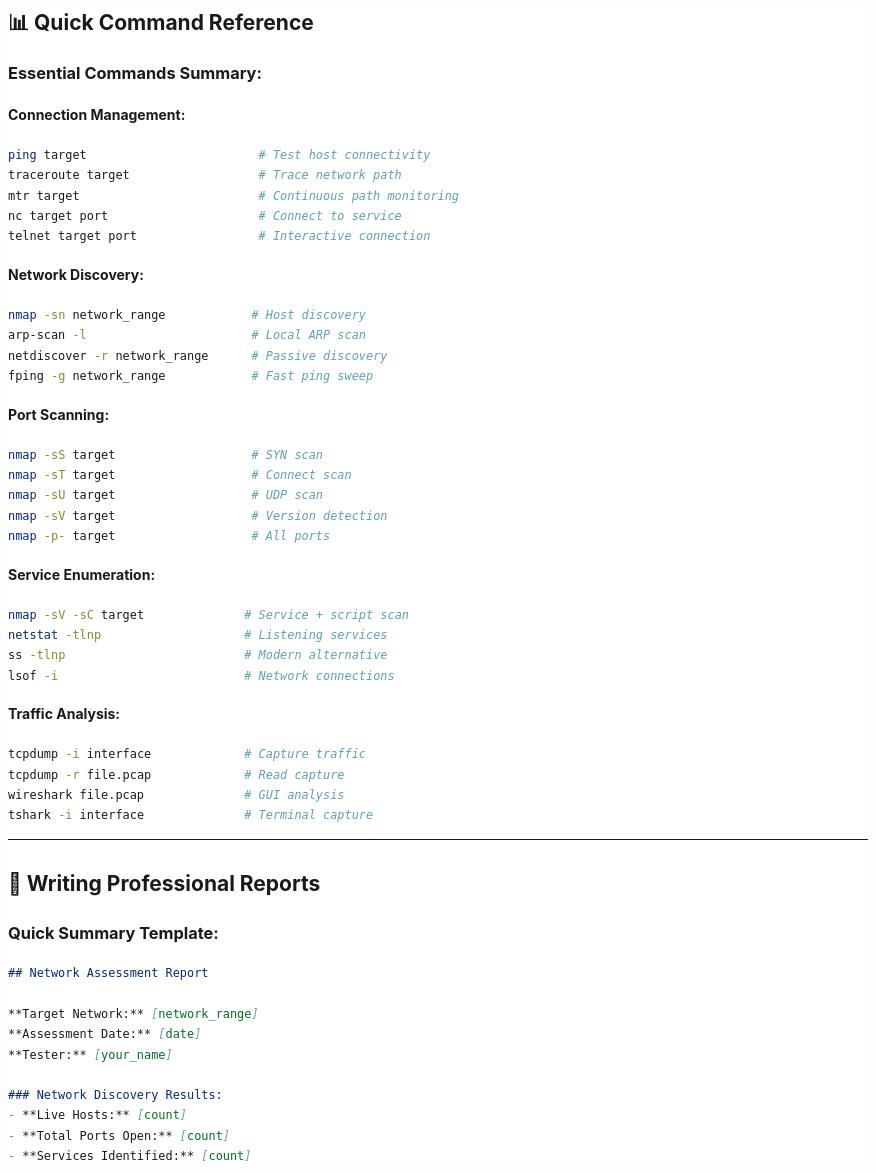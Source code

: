
## 📊 Quick Command Reference

### Essential Commands Summary:

#### Connection Management:
```bash
ping target                        # Test host connectivity
traceroute target                  # Trace network path
mtr target                         # Continuous path monitoring
nc target port                     # Connect to service
telnet target port                 # Interactive connection
```

#### Network Discovery:
```bash
nmap -sn network_range            # Host discovery
arp-scan -l                       # Local ARP scan
netdiscover -r network_range      # Passive discovery
fping -g network_range            # Fast ping sweep
```

#### Port Scanning:
```bash
nmap -sS target                   # SYN scan
nmap -sT target                   # Connect scan
nmap -sU target                   # UDP scan
nmap -sV target                   # Version detection
nmap -p- target                   # All ports
```

#### Service Enumeration:
```bash
nmap -sV -sC target              # Service + script scan
netstat -tlnp                    # Listening services
ss -tlnp                         # Modern alternative
lsof -i                          # Network connections
```

#### Traffic Analysis:
```bash
tcpdump -i interface             # Capture traffic
tcpdump -r file.pcap             # Read capture
wireshark file.pcap              # GUI analysis
tshark -i interface              # Terminal capture
```

---

## 📝 Writing Professional Reports

### Quick Summary Template:
```markdown
## Network Assessment Report

**Target Network:** [network_range]
**Assessment Date:** [date]
**Tester:** [your_name]

### Network Discovery Results:
- **Live Hosts:** [count]
- **Total Ports Open:** [count]
- **Services Identified:** [count]

```